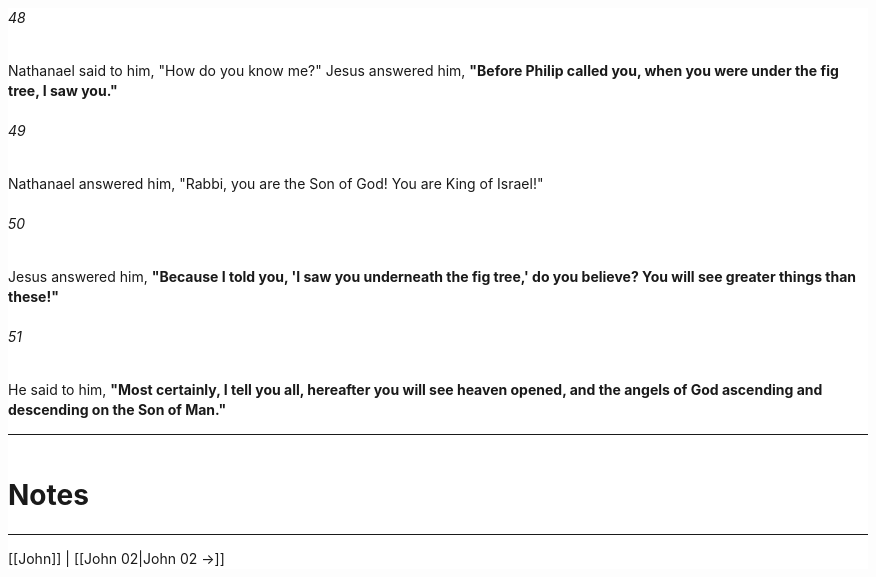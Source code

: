 ###### 48 
Nathanael said to him, "How do you know me?" Jesus answered him, **"Before Philip called you, when you were under the fig tree, I saw you."** 

###### 49 
Nathanael answered him, "Rabbi, you are the Son of God! You are King of Israel!" 

###### 50 
Jesus answered him, **"Because I told you, 'I saw you underneath the fig tree,' do you believe? You will see greater things than these!"** 

###### 51 
He said to him, **"Most certainly, I tell you all, hereafter you will see heaven opened, and the angels of God ascending and descending on the Son of Man."**

---
# Notes


***
[[John]] | [[John 02|John 02 →]]
